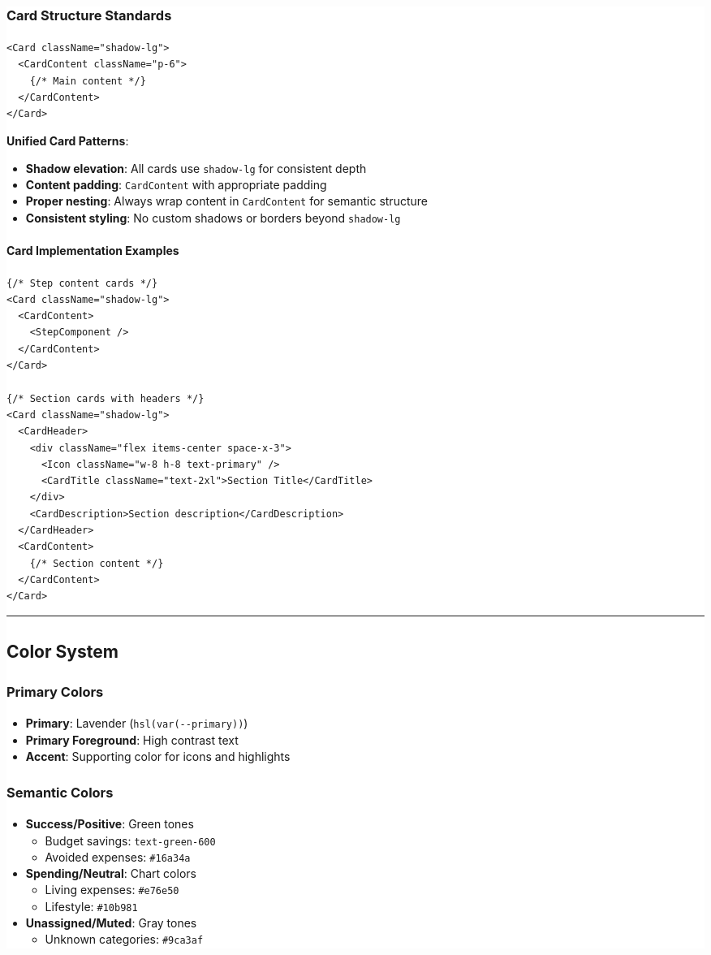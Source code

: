 ### Card Structure Standards
```tsx
<Card className="shadow-lg">
  <CardContent className="p-6">
    {/* Main content */}
  </CardContent>
</Card>
```

**Unified Card Patterns**:
- **Shadow elevation**: All cards use `shadow-lg` for consistent depth
- **Content padding**: `CardContent` with appropriate padding
- **Proper nesting**: Always wrap content in `CardContent` for semantic structure
- **Consistent styling**: No custom shadows or borders beyond `shadow-lg`

#### Card Implementation Examples
```tsx
{/* Step content cards */}
<Card className="shadow-lg">
  <CardContent>
    <StepComponent />
  </CardContent>
</Card>

{/* Section cards with headers */}
<Card className="shadow-lg">
  <CardHeader>
    <div className="flex items-center space-x-3">
      <Icon className="w-8 h-8 text-primary" />
      <CardTitle className="text-2xl">Section Title</CardTitle>
    </div>
    <CardDescription>Section description</CardDescription>
  </CardHeader>
  <CardContent>
    {/* Section content */}
  </CardContent>
</Card>
```

---

## Color System

### Primary Colors
- **Primary**: Lavender (`hsl(var(--primary))`)
- **Primary Foreground**: High contrast text
- **Accent**: Supporting color for icons and highlights

### Semantic Colors
- **Success/Positive**: Green tones
  - Budget savings: `text-green-600`
  - Avoided expenses: `#16a34a`
- **Spending/Neutral**: Chart colors
  - Living expenses: `#e76e50`
  - Lifestyle: `#10b981`
- **Unassigned/Muted**: Gray tones
  - Unknown categories: `#9ca3af`
